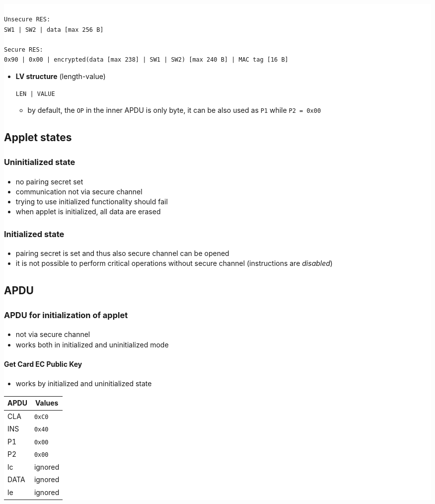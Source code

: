   ```

  Unsecure RES:
  SW1 | SW2 | data [max 256 B]

  Secure RES:
  0x90 | 0x00 | encrypted(data [max 238] | SW1 | SW2) [max 240 B] | MAC tag [16 B]
  ```
* **LV structure** (length-value)
  ```
  LEN | VALUE
  ```
  * by default, the `OP` in the inner APDU is only byte, it can be also used as `P1` while `P2 = 0x00`

## Applet states
### Uninitialized state
* no pairing secret set
* communication not via secure channel
* trying to use initialized functionality should fail
* when applet is initialized, all data are erased

### Initialized state
* pairing secret is set and thus also secure channel can be opened
* it is not possible to perform critical operations without secure channel (instructions are _disabled_)

## APDU
### APDU for initialization of applet
* not via secure channel
* works both in initialized and uninitialized mode

#### Get Card EC Public Key
* works by initialized and uninitialized state

| APDU | Values  |
|------|---------|
| CLA  | `0xC0`  |
| INS  | `0x40`  |
| P1   | `0x00`  |
| P2   | `0x00`  |
| lc   | ignored |
| DATA | ignored |
| le   | ignored |
